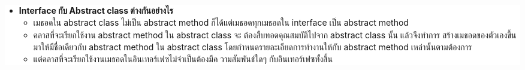 * **Interface กับ Abstract class ต่างกันอย่างไร**
   * เมธอดใน abstract class ไม่เป็น abstract method ก็ได้แต่เมธอดทุกเมธอดใน interface เป็น abstract method
   * คลาสที่จะเรียกใช้งาน abstract method ใน abstract class จะ ต้องสืบทอดคุณสมบัติไปจาก abstract class นั้น แล้วจึงทําการ สร้างเมธอดของตัวเองขึ้นมาให้มีชื่อเดียวกับ abstract method ใน abstract class โดยกําหนดรายละเอียดการทํางานให้กับ abstract method เหล่านั้นตามต้องการ
   * แต่คลาสที่จะเรียกใช้งานเมธอดในอินเทอร์เฟซไม่จําเป็นต้องมีค วามสัมพันธ์ใดๆ กับอินเทอร์เฟซทั้งสิ้น

















